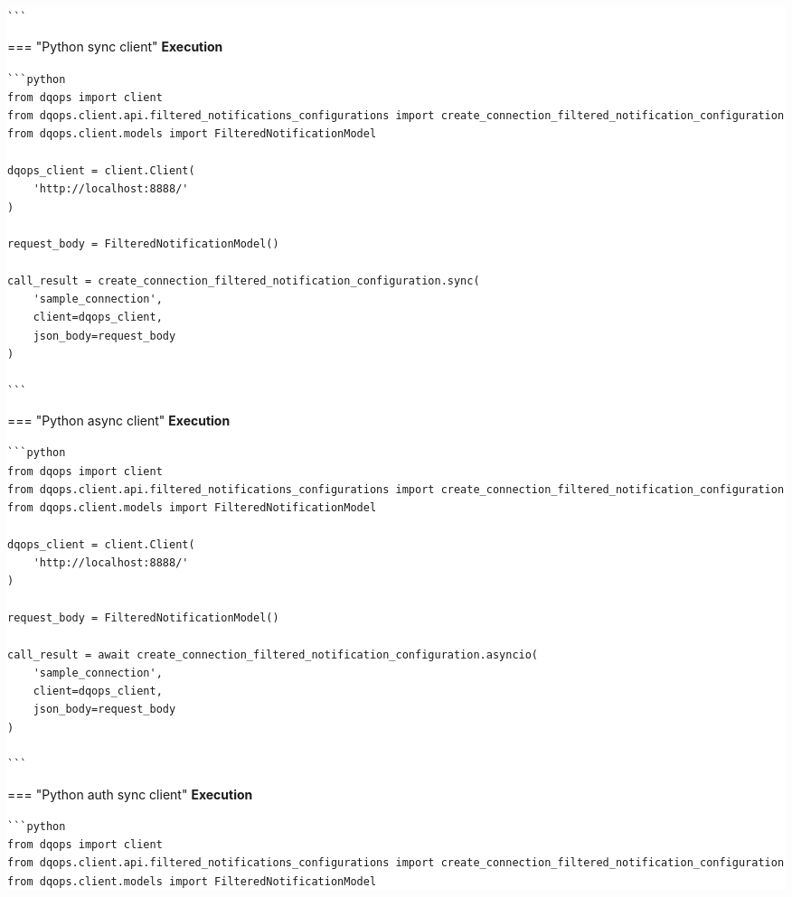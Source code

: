     ```

    


=== "Python sync client"
    **Execution**

    ```python
    from dqops import client
	from dqops.client.api.filtered_notifications_configurations import create_connection_filtered_notification_configuration
	from dqops.client.models import FilteredNotificationModel
	
	dqops_client = client.Client(
	    'http://localhost:8888/'
	)
	
	request_body = FilteredNotificationModel()
	
	call_result = create_connection_filtered_notification_configuration.sync(
	    'sample_connection',
	    client=dqops_client,
	    json_body=request_body
	)
	
    ```

    


=== "Python async client"
    **Execution**

    ```python
    from dqops import client
	from dqops.client.api.filtered_notifications_configurations import create_connection_filtered_notification_configuration
	from dqops.client.models import FilteredNotificationModel
	
	dqops_client = client.Client(
	    'http://localhost:8888/'
	)
	
	request_body = FilteredNotificationModel()
	
	call_result = await create_connection_filtered_notification_configuration.asyncio(
	    'sample_connection',
	    client=dqops_client,
	    json_body=request_body
	)
	
    ```

    


=== "Python auth sync client"
    **Execution**

    ```python
    from dqops import client
	from dqops.client.api.filtered_notifications_configurations import create_connection_filtered_notification_configuration
	from dqops.client.models import FilteredNotificationModel
	